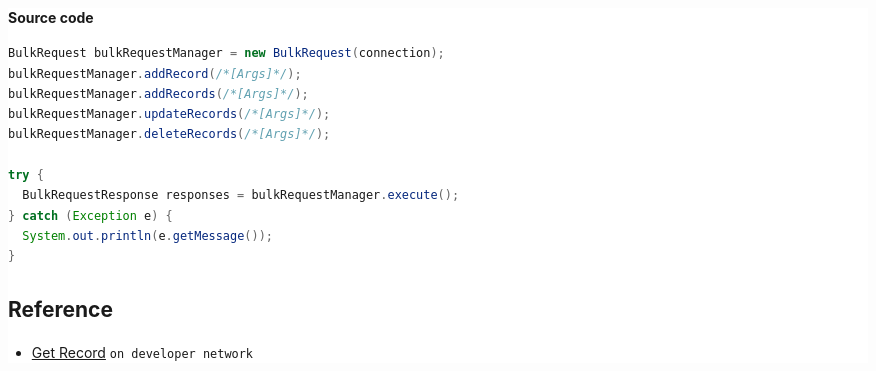 **Source code**

```java
BulkRequest bulkRequestManager = new BulkRequest(connection);
bulkRequestManager.addRecord(/*[Args]*/);
bulkRequestManager.addRecords(/*[Args]*/);
bulkRequestManager.updateRecords(/*[Args]*/);
bulkRequestManager.deleteRecords(/*[Args]*/);

try {
  BulkRequestResponse responses = bulkRequestManager.execute();
} catch (Exception e) {
  System.out.println(e.getMessage());
}
```

</details>

## Reference

- [Get Record](https://developer.kintone.io/hc/en-us/articles/213149287/) `on developer network`